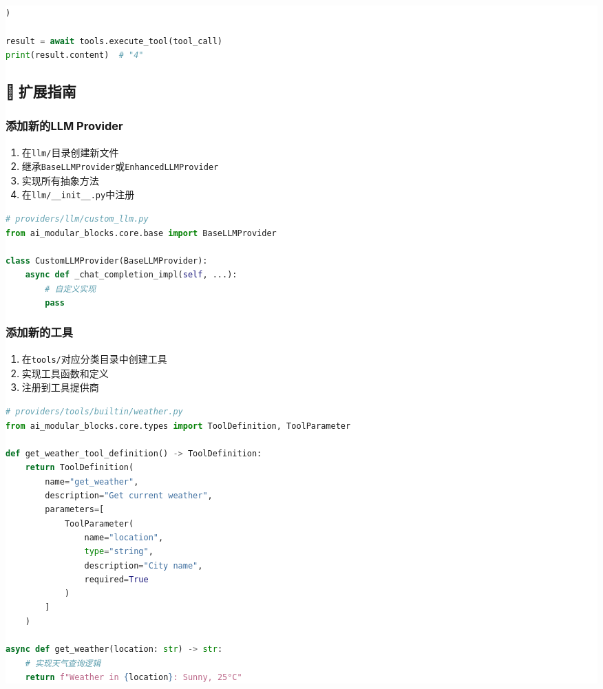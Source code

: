 ```python
)

result = await tools.execute_tool(tool_call)
print(result.content)  # "4"
```

## 🚀 扩展指南

### 添加新的LLM Provider
1. 在`llm/`目录创建新文件
2. 继承`BaseLLMProvider`或`EnhancedLLMProvider`
3. 实现所有抽象方法
4. 在`llm/__init__.py`中注册

```python
# providers/llm/custom_llm.py
from ai_modular_blocks.core.base import BaseLLMProvider

class CustomLLMProvider(BaseLLMProvider):
    async def _chat_completion_impl(self, ...):
        # 自定义实现
        pass
```

### 添加新的工具
1. 在`tools/`对应分类目录中创建工具
2. 实现工具函数和定义
3. 注册到工具提供商

```python
# providers/tools/builtin/weather.py
from ai_modular_blocks.core.types import ToolDefinition, ToolParameter

def get_weather_tool_definition() -> ToolDefinition:
    return ToolDefinition(
        name="get_weather",
        description="Get current weather",
        parameters=[
            ToolParameter(
                name="location",
                type="string",
                description="City name",
                required=True
            )
        ]
    )

async def get_weather(location: str) -> str:
    # 实现天气查询逻辑
    return f"Weather in {location}: Sunny, 25°C"
```
